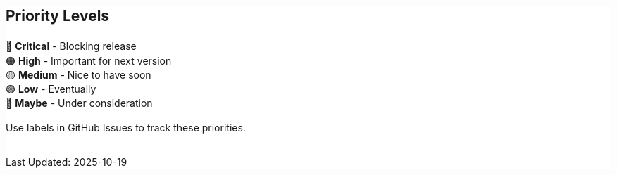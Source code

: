 
## Priority Levels

🔴 **Critical** - Blocking release  
🟠 **High** - Important for next version  
🟡 **Medium** - Nice to have soon  
🟢 **Low** - Eventually  
🔵 **Maybe** - Under consideration  

Use labels in GitHub Issues to track these priorities.

---

Last Updated: 2025-10-19
